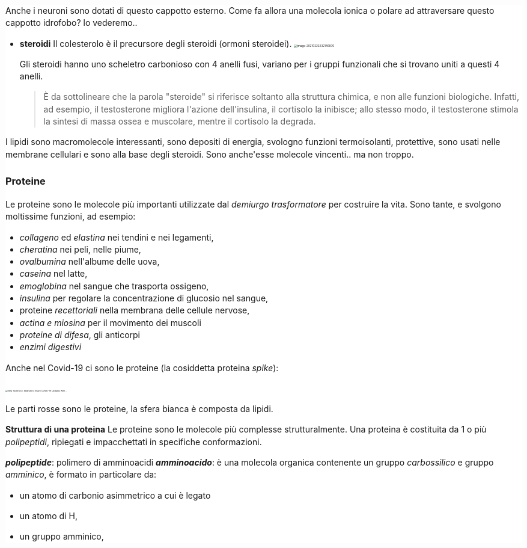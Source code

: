 Anche i neuroni sono dotati di questo cappotto esterno. Come fa allora una molecola ionica o polare ad attraversare questo cappotto idrofobo? lo vederemo..

- **steroidi**
  Il colesterolo è il precursore degli steroidi (ormoni steroidei).
  <img src="/home/ludo/.config/Typora/typora-user-images/image-20210222232146876.png" alt="image-20210222232146876" style="zoom:33%;" />

  Gli steroidi hanno uno scheletro carbonioso con 4 anelli fusi, variano per i gruppi funzionali che si trovano uniti a questi 4 anelli. 

  > È da sottolineare che la parola "steroide" si riferisce soltanto alla struttura chimica, e non alle funzioni biologiche. Infatti, ad esempio, il testosterone migliora l'azione dell'insulina, il cortisolo la inibisce; allo stesso modo, il testosterone stimola la sintesi di massa ossea e muscolare, mentre il cortisolo la degrada. 

I lipidi sono macromolecole interessanti, sono depositi di energia, svologno funzioni termoisolanti, protettive, sono usati nelle membrane cellulari e sono alla base degli steroidi. Sono anche'esse molecole vincenti.. ma non troppo.

### Proteine

Le proteine sono le molecole più importanti utilizzate dal *demiurgo trasformatore* per costruire la vita. 
Sono tante, e svolgono moltissime funzioni, ad esempio: 

- *collageno* ed *elastina* nei tendini e nei legamenti, 
- *cheratina* nei peli, nelle piume, 
- *ovalbumina* nell'albume delle uova, 
- *caseina* nel latte, 
- *emoglobina* nel sangue che trasporta ossigeno, 
- *insulina* per regolare la concentrazione di glucosio nel sangue, 
- proteine *recettoriali* nella membrana delle cellule nervose, 
- *actina e miosina* per il movimento dei muscoli
- *proteine di difesa*, gli anticorpi
- *enzimi digestivi* 

Anche nel Covid-19 ci sono le proteine (la cosiddetta proteina *spike*):

<img src="https://news.dartmouth.edu/sites/dart_news.prod/files/styles/slide/public/news/images/coronavirus-1024x576.jpg?itok=SE9_dHar" alt="New Taskforce, Website to Share COVID-19 Updates With ..." style="zoom: 25%;" />

Le parti rosse sono le proteine, la sfera bianca è composta da lipidi.

**Struttura di una proteina**
Le proteine sono le molecole più complesse strutturalmente. 
Una proteina è costituita da 1 o più *polipeptidi*, ripiegati e impacchettati in specifiche conformazioni.

***polipeptide***: polimero di amminoacidi
***amminoacido***: è una molecola organica contenente un gruppo *carbossilico* e gruppo *amminico*, è formato in particolare da: 

- un atomo di carbonio asimmetrico a cui è legato 

- un atomo di H, 

- un gruppo amminico, 

